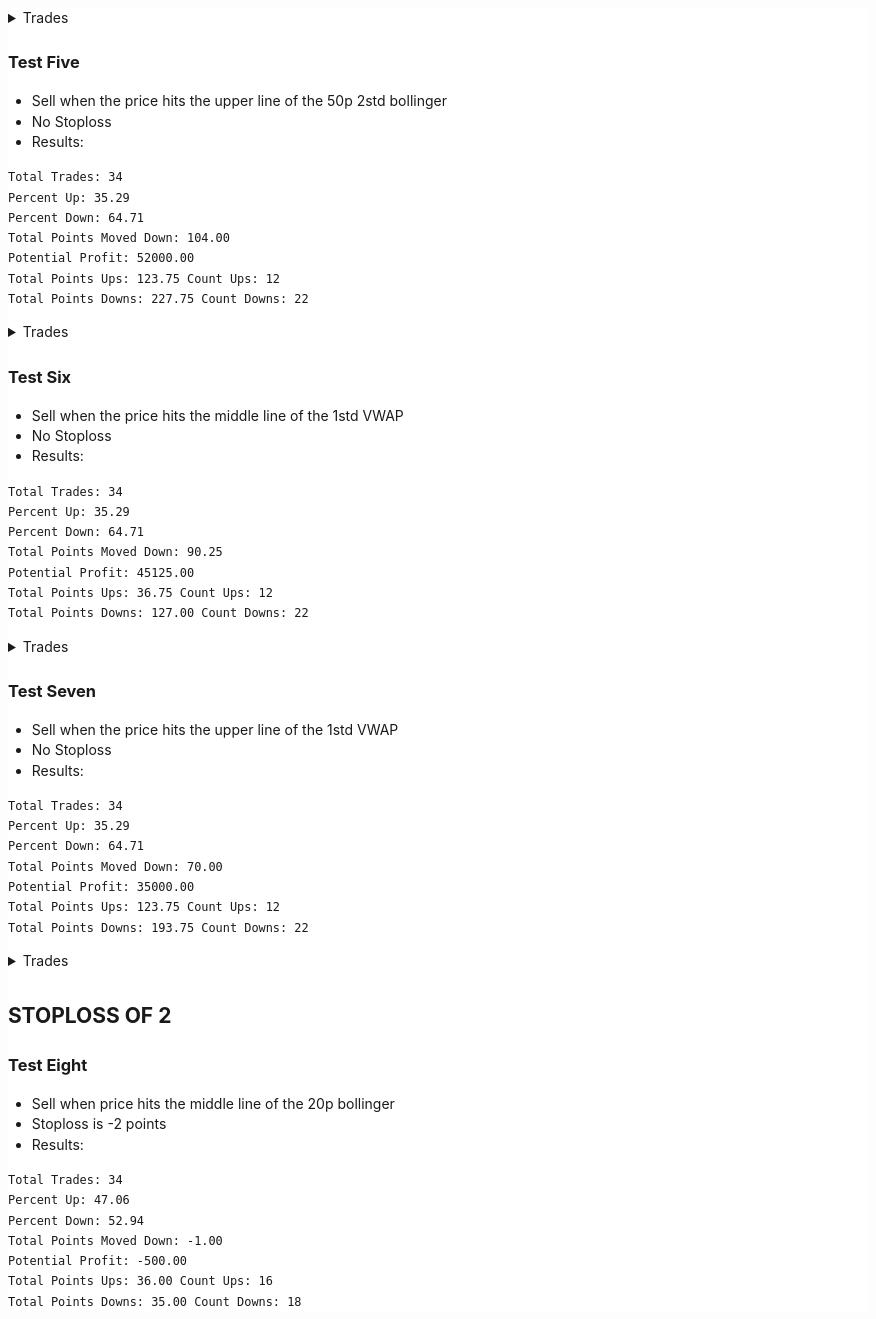 <details><summary>Trades</summary></details>

### Test Five
* Sell when the price hits the upper line of the 50p 2std bollinger
* No Stoploss
* Results:
```
Total Trades: 34
Percent Up: 35.29
Percent Down: 64.71
Total Points Moved Down: 104.00
Potential Profit: 52000.00
Total Points Ups: 123.75 Count Ups: 12
Total Points Downs: 227.75 Count Downs: 22
```

<details><summary>Trades</summary></details>

### Test Six
* Sell when the price hits the middle line of the 1std VWAP
* No Stoploss
* Results:
```
Total Trades: 34
Percent Up: 35.29
Percent Down: 64.71
Total Points Moved Down: 90.25
Potential Profit: 45125.00
Total Points Ups: 36.75 Count Ups: 12
Total Points Downs: 127.00 Count Downs: 22
```

<details><summary>Trades</summary></details>

### Test Seven
* Sell when the price hits the upper line of the 1std VWAP
* No Stoploss
* Results:
```
Total Trades: 34
Percent Up: 35.29
Percent Down: 64.71
Total Points Moved Down: 70.00
Potential Profit: 35000.00
Total Points Ups: 123.75 Count Ups: 12
Total Points Downs: 193.75 Count Downs: 22
```

<details><summary>Trades</summary></details>

## STOPLOSS OF 2

### Test Eight
* Sell when price hits the middle line of the 20p bollinger
* Stoploss is -2 points
* Results:
```
Total Trades: 34
Percent Up: 47.06
Percent Down: 52.94
Total Points Moved Down: -1.00
Potential Profit: -500.00
Total Points Ups: 36.00 Count Ups: 16
Total Points Downs: 35.00 Count Downs: 18
```